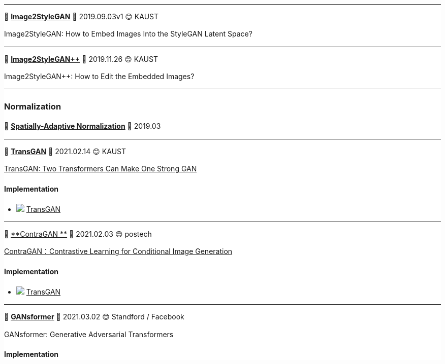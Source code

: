 ********

:lemon:  [**Image2StyleGAN**](https://arxiv.org/pdf/1904.03189v1.pdf)   :date:    2019.09.03v1    :blush:  KAUST

Image2StyleGAN: How to Embed Images Into the StyleGAN Latent Space?


********

:lemon:  [**Image2StyleGAN++**](https://arxiv.org/pdf/1911.11544v1.pdf)   :date:    2019.11.26    :blush:  KAUST

Image2StyleGAN++: How to Edit the Embedded Images?


********

### Normalization


:lemon:  [**Spatially-Adaptive Normalization**](https://arxiv.org/pdf/1903.07291.pdf)   :date:    2019.03


********

:lemon:  [**TransGAN**](https://arxiv.org/abs/2102.07074)   :date:    2021.02.14    :blush:  KAUST

[TransGAN: Two Transformers Can Make One Strong GAN](https://www.arxiv-vanity.com/papers/2102.07074/)


#### Implementation 

- <img src="./README/images/pytorch.png" height="12"> [TransGAN](https://github.com/VITA-Group/TransGAN)

********


:lemon:  [**ContraGAN **](https://arxiv.org/pdf/2006.12681v3.pdf)   :date:    2021.02.03   :blush:  postech

[ContraGAN：Contrastive Learning for Conditional Image Generation](https://www.arxiv-vanity.com/papers/2102.07074/)


#### Implementation 

- <img src="./README/images/pytorch.png" height="12"> [TransGAN](https://github.com/VITA-Group/TransGAN)

********

:lemon:  [**GANsformer**](https://arxiv.org/pdf/2103.01209v2.pdf)   :date:    2021.03.02    :blush:  Standford / Facebook

GANsformer: Generative Adversarial Transformers


#### Implementation 
